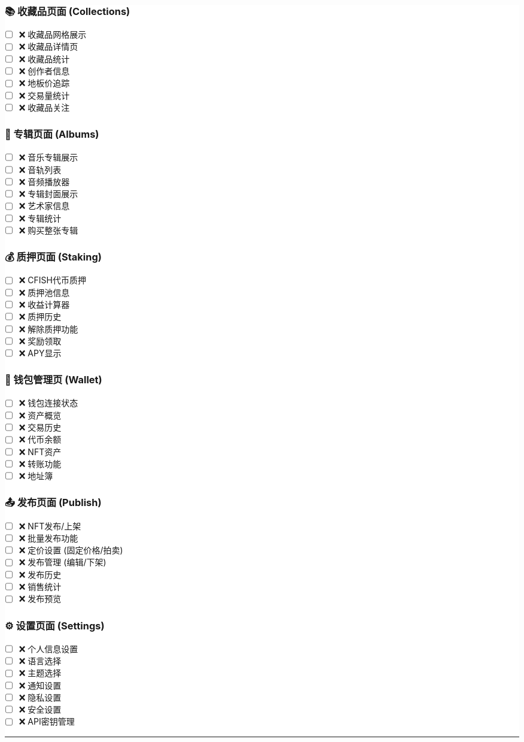 ### 📚 收藏品页面 (Collections)
- [ ] ❌ 收藏品网格展示
- [ ] ❌ 收藏品详情页
- [ ] ❌ 收藏品统计
- [ ] ❌ 创作者信息
- [ ] ❌ 地板价追踪
- [ ] ❌ 交易量统计
- [ ] ❌ 收藏品关注

### 🎵 专辑页面 (Albums)
- [ ] ❌ 音乐专辑展示
- [ ] ❌ 音轨列表
- [ ] ❌ 音频播放器
- [ ] ❌ 专辑封面展示
- [ ] ❌ 艺术家信息
- [ ] ❌ 专辑统计
- [ ] ❌ 购买整张专辑

### 💰 质押页面 (Staking)
- [ ] ❌ CFISH代币质押
- [ ] ❌ 质押池信息
- [ ] ❌ 收益计算器
- [ ] ❌ 质押历史
- [ ] ❌ 解除质押功能
- [ ] ❌ 奖励领取
- [ ] ❌ APY显示

### 👛 钱包管理页 (Wallet)
- [ ] ❌ 钱包连接状态
- [ ] ❌ 资产概览
- [ ] ❌ 交易历史
- [ ] ❌ 代币余额
- [ ] ❌ NFT资产
- [ ] ❌ 转账功能
- [ ] ❌ 地址簿

### 📤 发布页面 (Publish)
- [ ] ❌ NFT发布/上架
- [ ] ❌ 批量发布功能
- [ ] ❌ 定价设置 (固定价格/拍卖)
- [ ] ❌ 发布管理 (编辑/下架)
- [ ] ❌ 发布历史
- [ ] ❌ 销售统计
- [ ] ❌ 发布预览

### ⚙️ 设置页面 (Settings)
- [ ] ❌ 个人信息设置
- [ ] ❌ 语言选择
- [ ] ❌ 主题选择
- [ ] ❌ 通知设置
- [ ] ❌ 隐私设置
- [ ] ❌ 安全设置
- [ ] ❌ API密钥管理

---